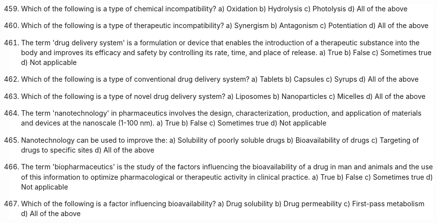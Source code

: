 459. Which of the following is a type of chemical incompatibility?
    a) Oxidation
    b) Hydrolysis
    c) Photolysis
    d) All of the above

460. Which of the following is a type of therapeutic incompatibility?
    a) Synergism
    b) Antagonism
    c) Potentiation
    d) All of the above

461. The term 'drug delivery system' is a formulation or device that enables the introduction of a therapeutic substance into the body and improves its efficacy and safety by controlling its rate, time, and place of release.
    a) True
    b) False
    c) Sometimes true
    d) Not applicable

462. Which of the following is a type of conventional drug delivery system?
    a) Tablets
    b) Capsules
    c) Syrups
    d) All of the above

463. Which of the following is a type of novel drug delivery system?
    a) Liposomes
    b) Nanoparticles
    c) Micelles
    d) All of the above

464. The term 'nanotechnology' in pharmaceutics involves the design, characterization, production, and application of materials and devices at the nanoscale (1-100 nm).
    a) True
    b) False
    c) Sometimes true
    d) Not applicable

465. Nanotechnology can be used to improve the:
    a) Solubility of poorly soluble drugs
    b) Bioavailability of drugs
    c) Targeting of drugs to specific sites
    d) All of the above

466. The term 'biopharmaceutics' is the study of the factors influencing the bioavailability of a drug in man and animals and the use of this information to optimize pharmacological or therapeutic activity in clinical practice.
    a) True
    b) False
    c) Sometimes true
    d) Not applicable

467. Which of the following is a factor influencing bioavailability?
    a) Drug solubility
    b) Drug permeability
    c) First-pass metabolism
    d) All of the above

